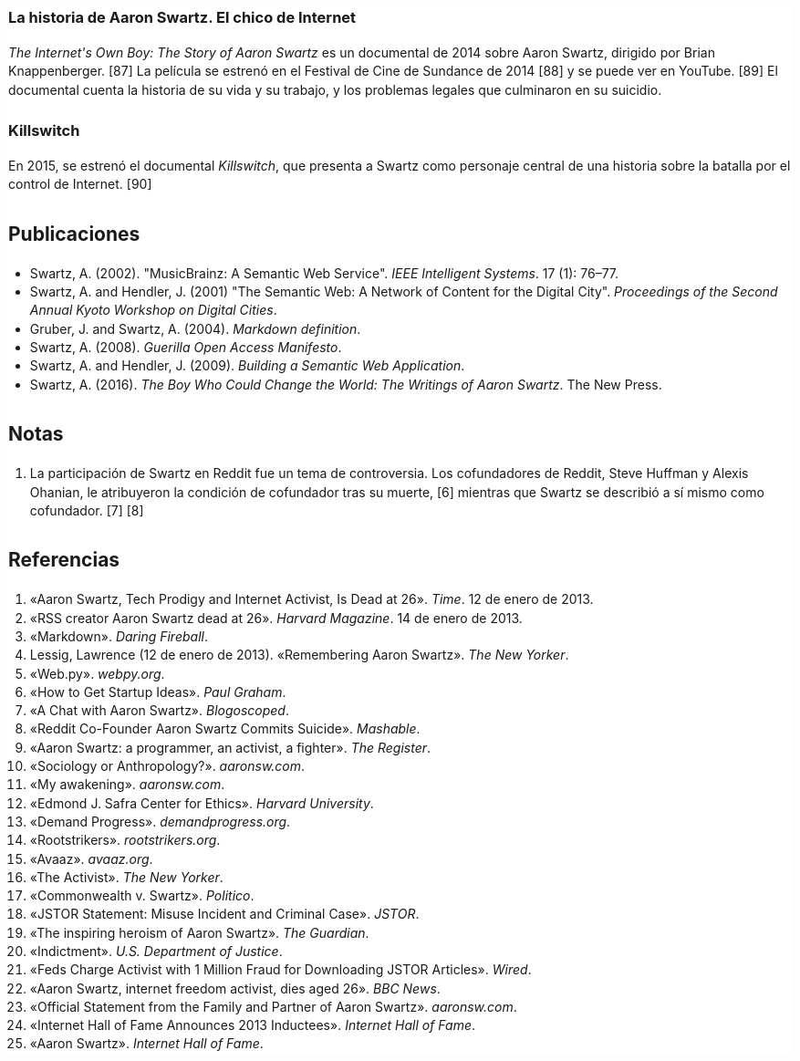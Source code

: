### La historia de Aaron Swartz. El chico de Internet

*The Internet's Own Boy: The Story of Aaron Swartz* es un documental de 2014 sobre Aaron Swartz, dirigido por Brian Knappenberger. [87] La película se estrenó en el Festival de Cine de Sundance de 2014 [88] y se puede ver en YouTube. [89] El documental cuenta la historia de su vida y su trabajo, y los problemas legales que culminaron en su suicidio.

### Killswitch

En 2015, se estrenó el documental *Killswitch*, que presenta a Swartz como personaje central de una historia sobre la batalla por el control de Internet. [90]

## Publicaciones

*   Swartz, A. (2002). "MusicBrainz: A Semantic Web Service". *IEEE Intelligent Systems*. 17 (1): 76–77.
*   Swartz, A. and Hendler, J. (2001) "The Semantic Web: A Network of Content for the Digital City". *Proceedings of the Second Annual Kyoto Workshop on Digital Cities*.
*   Gruber, J. and Swartz, A. (2004). *Markdown definition*.
*   Swartz, A. (2008). *Guerilla Open Access Manifesto*.
*   Swartz, A. and Hendler, J. (2009). *Building a Semantic Web Application*.
*   Swartz, A. (2016). *The Boy Who Could Change the World: The Writings of Aaron Swartz*. The New Press.

## Notas

1.  La participación de Swartz en Reddit fue un tema de controversia. Los cofundadores de Reddit, Steve Huffman y Alexis Ohanian, le atribuyeron la condición de cofundador tras su muerte, [6] mientras que Swartz se describió a sí mismo como cofundador. [7] [8]

## Referencias

1.  «Aaron Swartz, Tech Prodigy and Internet Activist, Is Dead at 26». *Time*. 12 de enero de 2013.
2.  «RSS creator Aaron Swartz dead at 26». *Harvard Magazine*. 14 de enero de 2013.
3.  «Markdown». *Daring Fireball*.
4.  Lessig, Lawrence (12 de enero de 2013). «Remembering Aaron Swartz». *The New Yorker*.
5.  «Web.py». *webpy.org*.
6.  «How to Get Startup Ideas». *Paul Graham*.
7.  «A Chat with Aaron Swartz». *Blogoscoped*.
8.  «Reddit Co-Founder Aaron Swartz Commits Suicide». *Mashable*.
9.  «Aaron Swartz: a programmer, an activist, a fighter». *The Register*.
10. «Sociology or Anthropology?». *aaronsw.com*.
11. «My awakening». *aaronsw.com*.
12. «Edmond J. Safra Center for Ethics». *Harvard University*.
13. «Demand Progress». *demandprogress.org*.
14. «Rootstrikers». *rootstrikers.org*.
15. «Avaaz». *avaaz.org*.
16. «The Activist». *The New Yorker*.
17. «Commonwealth v. Swartz». *Politico*.
18. «JSTOR Statement: Misuse Incident and Criminal Case». *JSTOR*.
19. «The inspiring heroism of Aaron Swartz». *The Guardian*.
20. «Indictment». *U.S. Department of Justice*.
21. «Feds Charge Activist with 1 Million Fraud for Downloading JSTOR Articles». *Wired*.
22. «Aaron Swartz, internet freedom activist, dies aged 26». *BBC News*.
23. «Official Statement from the Family and Partner of Aaron Swartz». *aaronsw.com*.
24. «Internet Hall of Fame Announces 2013 Inductees». *Internet Hall of Fame*.
25. «Aaron Swartz». *Internet Hall of Fame*.
